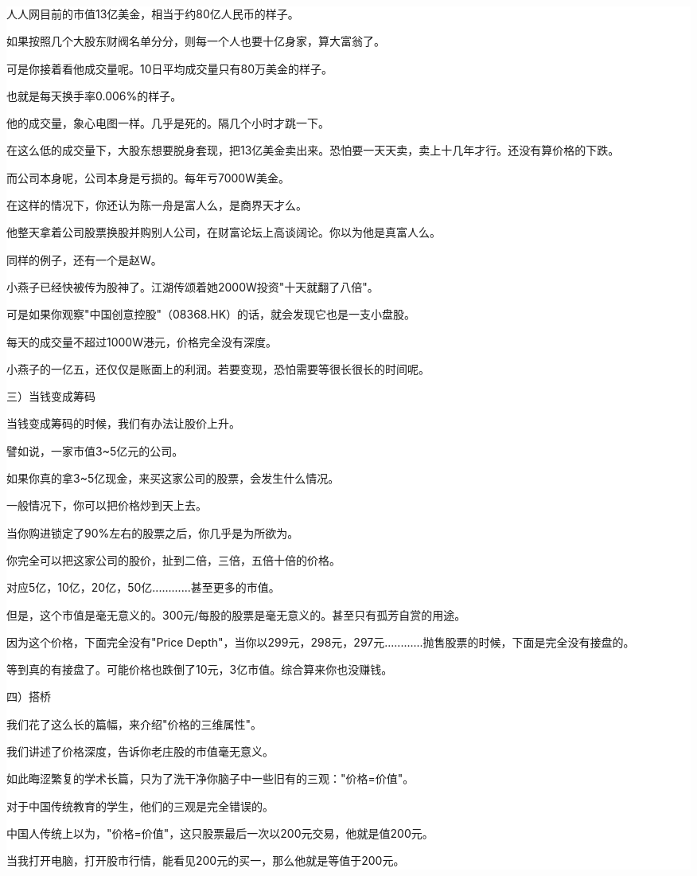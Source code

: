 
人人网目前的市值13亿美金，相当于约80亿人民币的样子。

如果按照几个大股东财阀名单分分，则每一个人也要十亿身家，算大富翁了。

可是你接着看他成交量呢。10日平均成交量只有80万美金的样子。

也就是每天换手率0.006%的样子。

他的成交量，象心电图一样。几乎是死的。隔几个小时才跳一下。

在这么低的成交量下，大股东想要脱身套现，把13亿美金卖出来。恐怕要一天天卖，卖上十几年才行。还没有算价格的下跌。

而公司本身呢，公司本身是亏损的。每年亏7000W美金。

在这样的情况下，你还认为陈一舟是富人么，是商界天才么。

他整天拿着公司股票换股并购别人公司，在财富论坛上高谈阔论。你以为他是真富人么。

同样的例子，还有一个是赵W。

小燕子已经快被传为股神了。江湖传颂着她2000W投资"十天就翻了八倍"。

可是如果你观察"中国创意控股"（08368.HK）的话，就会发现它也是一支小盘股。

每天的成交量不超过1000W港元，价格完全没有深度。

小燕子的一亿五，还仅仅是账面上的利润。若要变现，恐怕需要等很长很长的时间呢。

三）当钱变成筹码

当钱变成筹码的时候，我们有办法让股价上升。

譬如说，一家市值3\~5亿元的公司。

如果你真的拿3\~5亿现金，来买这家公司的股票，会发生什么情况。

一般情况下，你可以把价格炒到天上去。

当你购进锁定了90%左右的股票之后，你几乎是为所欲为。

你完全可以把这家公司的股价，扯到二倍，三倍，五倍十倍的价格。

对应5亿，10亿，20亿，50亿............甚至更多的市值。

但是，这个市值是毫无意义的。300元/每股的股票是毫无意义的。甚至只有孤芳自赏的用途。

因为这个价格，下面完全没有"Price
Depth"，当你以299元，298元，297元............抛售股票的时候，下面是完全没有接盘的。

等到真的有接盘了。可能价格也跌倒了10元，3亿市值。综合算来你也没赚钱。

四）搭桥

我们花了这么长的篇幅，来介绍"价格的三维属性"。

我们讲述了价格深度，告诉你老庄股的市值毫无意义。

如此晦涩繁复的学术长篇，只为了洗干净你脑子中一些旧有的三观："价格=价值"。

对于中国传统教育的学生，他们的三观是完全错误的。

中国人传统上以为，"价格=价值"，这只股票最后一次以200元交易，他就是值200元。

当我打开电脑，打开股市行情，能看见200元的买一，那么他就是等值于200元。
